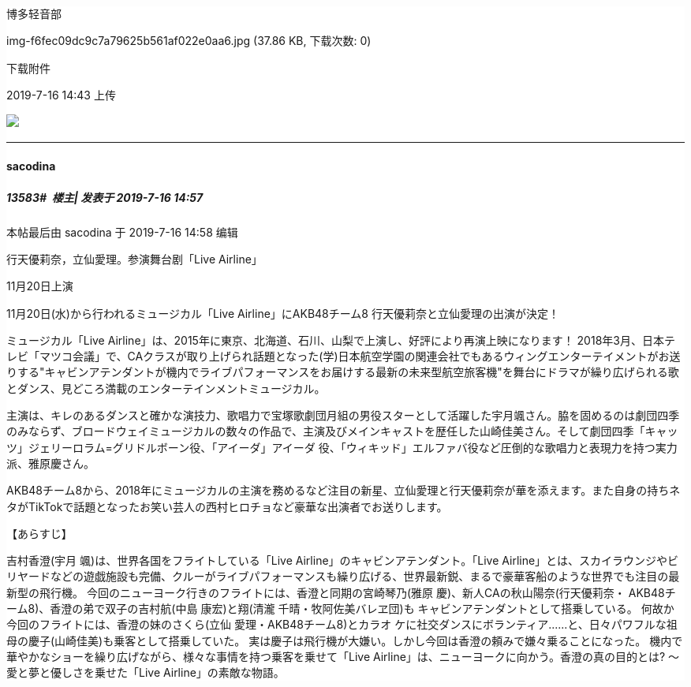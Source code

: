 博多轻音部






img-f6fec09dc9c7a79625b561af022e0aa6.jpg
(37.86 KB, 下载次数: 0)




下载附件


2019-7-16 14:43 上传









<img src="https://img.saraba1st.com/forum/201907/16/144310j1848hi3lkprdhlf.jpg" referrerpolicy="no-referrer">












*****

####  sacodina  
##### 13583#         楼主| 发表于 2019-7-16 14:57



 本帖最后由 sacodina 于 2019-7-16 14:58 编辑 

行天優莉奈，立仙愛理。参演舞台剧「Live Airline」

11月20日上演


11月20日(水)から行われるミュージカル「Live Airline」にAKB48チーム8 行天優莉奈と立仙愛理の出演が決定！


ミュージカル「Live Airline」は、2015年に東京、北海道、石川、山梨で上演し、好評により再演上映になります！ 2018年3月、日本テレビ「マツコ会議」で、CAクラスが取り上げられ話題となった(学)日本航空学園の関連会社でもあるウィングエンターテイメントがお送りする"キャビンアテンダントが機内でライブパフォーマンスをお届けする最新の未来型航空旅客機"を舞台にドラマが繰り広げられる歌とダンス、見どころ満載のエンターテインメントミュージカル。


主演は、キレのあるダンスと確かな演技力、歌唱力で宝塚歌劇団月組の男役スターとして活躍した宇月颯さん。脇を固めるのは劇団四季のみならず、ブロードウェイミュージカルの数々の作品で、主演及びメインキャストを歴任した山崎佳美さん。そして劇団四季「キャッツ」ジェリーロラム=グリドルボーン役、「アイーダ」アイーダ 役、「ウィキッド」エルファバ役など圧倒的な歌唱力と表現力を持つ実力派、雅原慶さん。


AKB48チーム8から、2018年にミュージカルの主演を務めるなど注目の新星、立仙愛理と行天優莉奈が華を添えます。また自身の持ちネタがTikTokで話題となったお笑い芸人の西村ヒロチョなど豪華な出演者でお送りします。



【あらすじ】

吉村香澄(宇月 颯)は、世界各国をフライトしている「Live Airline」のキャビンアテンダント。「Live Airline」とは、スカイラウンジやビリヤードなどの遊戯施設も完備、クルーがライブパフォーマンスも繰り広げる、世界最新鋭、まるで豪華客船のような世界でも注目の最新型の飛行機。 今回のニューヨーク行きのフライトには、香澄と同期の宮崎琴乃(雅原 慶)、新人CAの秋山陽奈(行天優莉奈・ AKB48チーム8)、香澄の弟で双子の吉村航(中島 康宏)と翔(清瀧 千晴・牧阿佐美バレヱ団)も キャビンアテンダントとして搭乗している。 何故か今回のフライトには、香澄の妹のさくら(立仙 愛理・AKB48チーム8)とカラオ ケに社交ダンスにボランティア......と、日々パワフルな祖母の慶子(山崎佳美)も乗客として搭乗していた。 実は慶子は飛行機が大嫌い。しかし今回は香澄の頼みで嫌々乗ることになった。 機内で華やかなショーを繰り広げながら、様々な事情を持つ乗客を乗せて「Live Airline」は、ニューヨークに向かう。香澄の真の目的とは? 〜愛と夢と優しさを乗せた「Live Airline」の素敵な物語。
